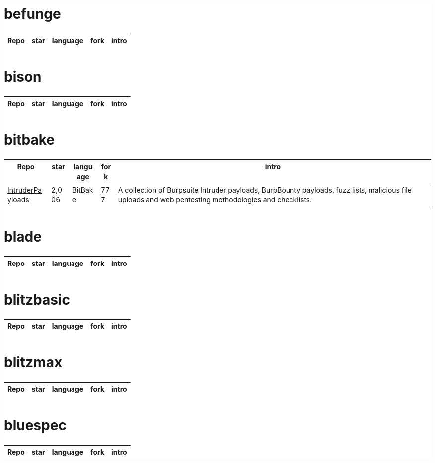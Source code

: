 
# befunge

Repo|star|language|fork|intro
-|-|-|-|-



# bison

Repo|star|language|fork|intro
-|-|-|-|-



# bitbake

Repo|star|language|fork|intro
-|-|-|-|-
[IntruderPayloads](https://github.com/1N3/IntruderPayloads)|2,006|BitBake|777|A collection of Burpsuite Intruder payloads, BurpBounty payloads, fuzz lists, malicious file uploads and web pentesting methodologies and checklists.


# blade

Repo|star|language|fork|intro
-|-|-|-|-



# blitzbasic

Repo|star|language|fork|intro
-|-|-|-|-



# blitzmax

Repo|star|language|fork|intro
-|-|-|-|-



# bluespec

Repo|star|language|fork|intro
-|-|-|-|-


